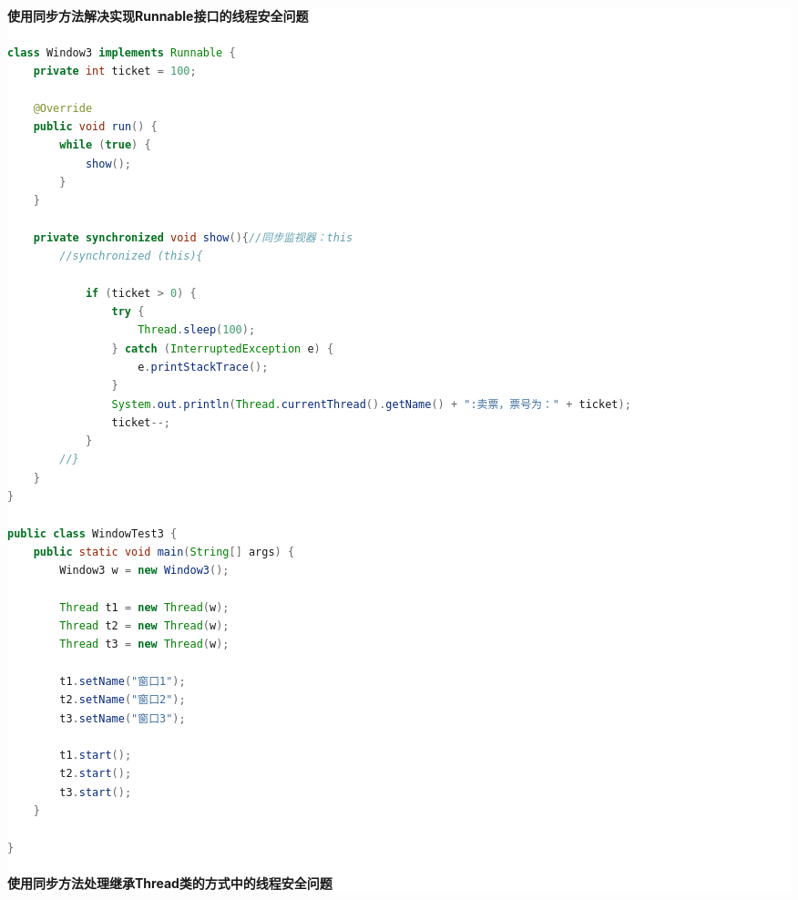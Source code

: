 
#### 使用同步方法解决实现Runnable接口的线程安全问题

~~~java
class Window3 implements Runnable {
    private int ticket = 100;
    
    @Override
    public void run() {
        while (true) {
            show();
        }
    }

    private synchronized void show(){//同步监视器：this
  		//synchronized (this){

            if (ticket > 0) {
                try {
                    Thread.sleep(100);
                } catch (InterruptedException e) {
                    e.printStackTrace();
                }
                System.out.println(Thread.currentThread().getName() + ":卖票，票号为：" + ticket);
                ticket--;
            }
        //}
    }
}

public class WindowTest3 {
    public static void main(String[] args) {
        Window3 w = new Window3();

        Thread t1 = new Thread(w);
        Thread t2 = new Thread(w);
        Thread t3 = new Thread(w);

        t1.setName("窗口1");
        t2.setName("窗口2");
        t3.setName("窗口3");

        t1.start();
        t2.start();
        t3.start();
    }

}
~~~



#### 使用同步方法处理继承Thread类的方式中的线程安全问题
